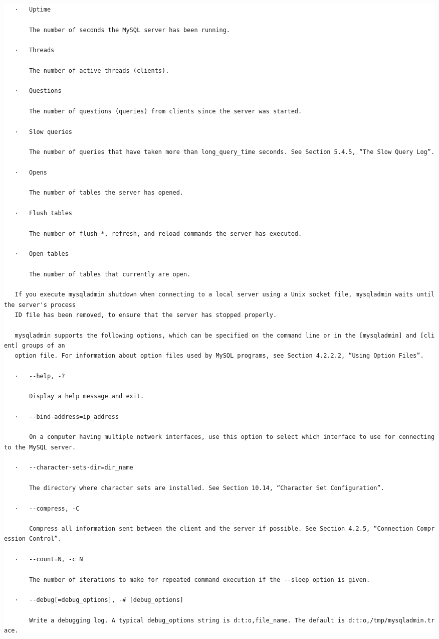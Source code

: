        ·   Uptime

           The number of seconds the MySQL server has been running.

       ·   Threads

           The number of active threads (clients).

       ·   Questions

           The number of questions (queries) from clients since the server was started.

       ·   Slow queries

           The number of queries that have taken more than long_query_time seconds. See Section 5.4.5, “The Slow Query Log”.

       ·   Opens

           The number of tables the server has opened.

       ·   Flush tables

           The number of flush-*, refresh, and reload commands the server has executed.

       ·   Open tables

           The number of tables that currently are open.

       If you execute mysqladmin shutdown when connecting to a local server using a Unix socket file, mysqladmin waits until the server's process
       ID file has been removed, to ensure that the server has stopped properly.

       mysqladmin supports the following options, which can be specified on the command line or in the [mysqladmin] and [client] groups of an
       option file. For information about option files used by MySQL programs, see Section 4.2.2.2, “Using Option Files”.

       ·   --help, -?

           Display a help message and exit.

       ·   --bind-address=ip_address

           On a computer having multiple network interfaces, use this option to select which interface to use for connecting to the MySQL server.

       ·   --character-sets-dir=dir_name

           The directory where character sets are installed. See Section 10.14, “Character Set Configuration”.

       ·   --compress, -C

           Compress all information sent between the client and the server if possible. See Section 4.2.5, “Connection Compression Control”.

       ·   --count=N, -c N

           The number of iterations to make for repeated command execution if the --sleep option is given.

       ·   --debug[=debug_options], -# [debug_options]

           Write a debugging log. A typical debug_options string is d:t:o,file_name. The default is d:t:o,/tmp/mysqladmin.trace.

